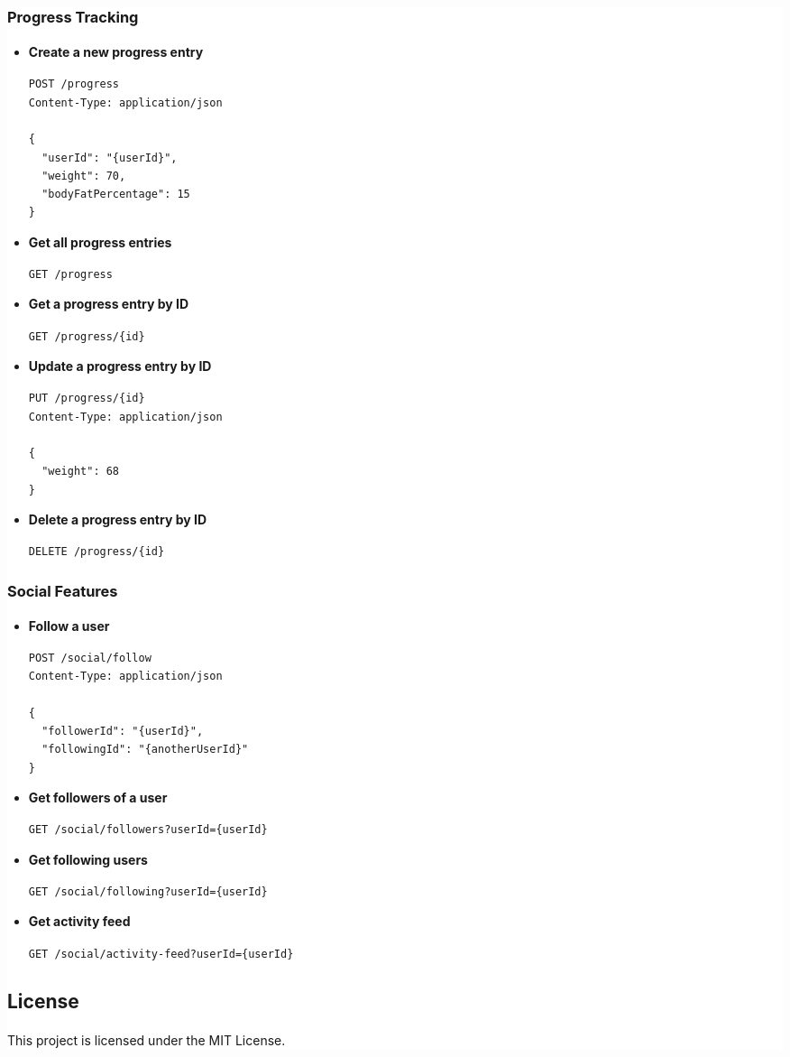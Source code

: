 ### Progress Tracking

- **Create a new progress entry**
  ```http
  POST /progress
  Content-Type: application/json

  {
    "userId": "{userId}",
    "weight": 70,
    "bodyFatPercentage": 15
  }
  ```

- **Get all progress entries**
  ```http
  GET /progress
  ```

- **Get a progress entry by ID**
  ```http
  GET /progress/{id}
  ```

- **Update a progress entry by ID**
  ```http
  PUT /progress/{id}
  Content-Type: application/json

  {
    "weight": 68
  }
  ```

- **Delete a progress entry by ID**
  ```http
  DELETE /progress/{id}
  ```

### Social Features

- **Follow a user**
  ```http
  POST /social/follow
  Content-Type: application/json

  {
    "followerId": "{userId}",
    "followingId": "{anotherUserId}"
  }
  ```

- **Get followers of a user**
  ```http
  GET /social/followers?userId={userId}
  ```

- **Get following users**
  ```http
  GET /social/following?userId={userId}
  ```

- **Get activity feed**
  ```http
  GET /social/activity-feed?userId={userId}
  ```

## License

This project is licensed under the MIT License.
